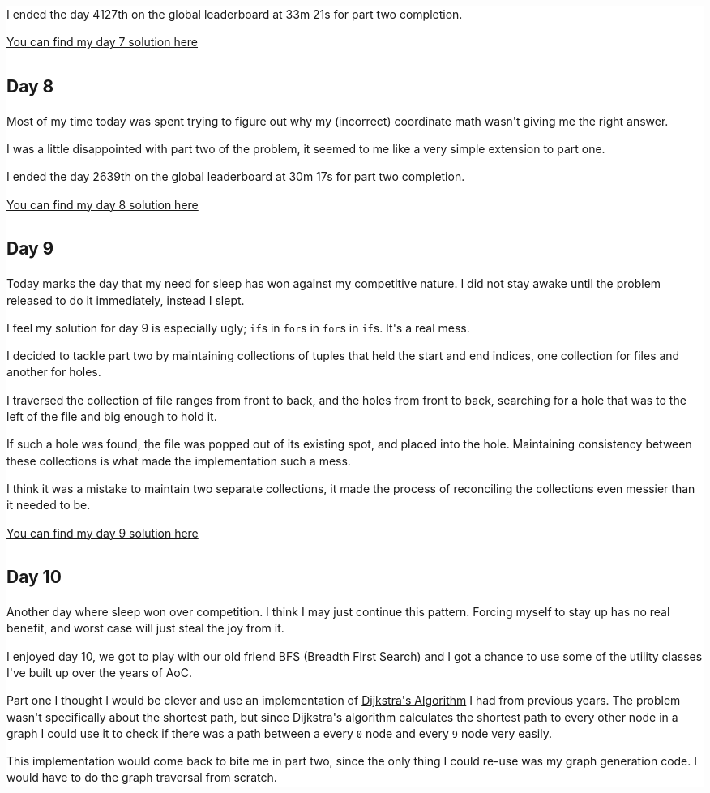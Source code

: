 I ended the day 4127th on the global leaderboard at 33m 21s for part two completion.

[You can find my day 7 solution here](https://github.com/buckley-w-david/advent-of-code/blob/master/2024/day07/day7.py)

## Day 8

Most of my time today was spent trying to figure out why my (incorrect) coordinate math wasn't giving me the right answer.

I was a little disappointed with part two of the problem, it seemed to me like a very simple extension to part one.

I ended the day 2639th on the global leaderboard at 30m 17s for part two completion.

[You can find my day 8 solution here](https://github.com/buckley-w-david/advent-of-code/blob/master/2024/day08/day8.py)

## Day 9

Today marks the day that my need for sleep has won against my competitive nature. I did not stay awake until the problem released to do it immediately, instead I slept.

I feel my solution for day 9 is especially ugly; `if`s in `for`s in `for`s in `if`s. It's a real mess.

I decided to tackle part two by maintaining collections of tuples that held the start and end indices, one collection for files and another for holes.

I traversed the collection of file ranges from front to back, and the holes from front to back, searching for a hole that was to the left of the file and big enough to hold it.

If such a hole was found, the file was popped out of its existing spot, and placed into the hole. Maintaining consistency between these collections is what made the implementation such a mess.

I think it was a mistake to maintain two separate collections, it made the process of reconciling the collections even messier than it needed to be.

[You can find my day 9 solution here](https://github.com/buckley-w-david/advent-of-code/blob/master/2024/day09/day9.py)

## Day 10

Another day where sleep won over competition. I think I may just continue this pattern. Forcing myself to stay up has no real benefit, and worst case will just steal the joy from it.

I enjoyed day 10, we got to play with our old friend BFS (Breadth First Search) and I got a chance to use some of the utility classes I've built up over the years of AoC.

Part one I thought I would be clever and use an implementation of [Dijkstra's Algorithm](https://en.wikipedia.org/wiki/Dijkstra%27s_algorithm) I had from previous years. The problem wasn't specifically about the shortest path, but since Dijkstra's algorithm calculates the shortest path to every other node in a graph I could use it to check if there was a path between a every `0` node and every `9` node very easily.

This implementation would come back to bite me in part two, since the only thing I could re-use was my graph generation code. I would have to do the graph traversal from scratch.
